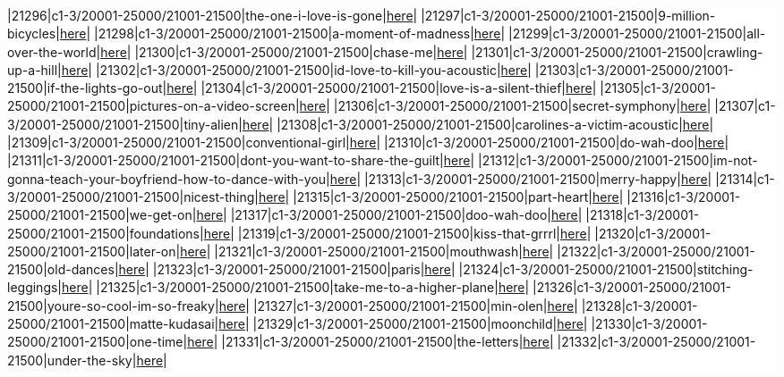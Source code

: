 |21296|c1-3/20001-25000/21001-21500|the-one-i-love-is-gone|[here](https://cdn.jsdelivr.net/gh/guitarchord/c1-3/20001-25000/21001-21500/the-one-i-love-is-gone.webp)|
|21297|c1-3/20001-25000/21001-21500|9-million-bicycles|[here](https://cdn.jsdelivr.net/gh/guitarchord/c1-3/20001-25000/21001-21500/9-million-bicycles.webp)|
|21298|c1-3/20001-25000/21001-21500|a-moment-of-madness|[here](https://cdn.jsdelivr.net/gh/guitarchord/c1-3/20001-25000/21001-21500/a-moment-of-madness.webp)|
|21299|c1-3/20001-25000/21001-21500|all-over-the-world|[here](https://cdn.jsdelivr.net/gh/guitarchord/c1-3/20001-25000/21001-21500/all-over-the-world.webp)|
|21300|c1-3/20001-25000/21001-21500|chase-me|[here](https://cdn.jsdelivr.net/gh/guitarchord/c1-3/20001-25000/21001-21500/chase-me.webp)|
|21301|c1-3/20001-25000/21001-21500|crawling-up-a-hill|[here](https://cdn.jsdelivr.net/gh/guitarchord/c1-3/20001-25000/21001-21500/crawling-up-a-hill.webp)|
|21302|c1-3/20001-25000/21001-21500|id-love-to-kill-you-acoustic|[here](https://cdn.jsdelivr.net/gh/guitarchord/c1-3/20001-25000/21001-21500/id-love-to-kill-you-acoustic.webp)|
|21303|c1-3/20001-25000/21001-21500|if-the-lights-go-out|[here](https://cdn.jsdelivr.net/gh/guitarchord/c1-3/20001-25000/21001-21500/if-the-lights-go-out.webp)|
|21304|c1-3/20001-25000/21001-21500|love-is-a-silent-thief|[here](https://cdn.jsdelivr.net/gh/guitarchord/c1-3/20001-25000/21001-21500/love-is-a-silent-thief.webp)|
|21305|c1-3/20001-25000/21001-21500|pictures-on-a-video-screen|[here](https://cdn.jsdelivr.net/gh/guitarchord/c1-3/20001-25000/21001-21500/pictures-on-a-video-screen.webp)|
|21306|c1-3/20001-25000/21001-21500|secret-symphony|[here](https://cdn.jsdelivr.net/gh/guitarchord/c1-3/20001-25000/21001-21500/secret-symphony.webp)|
|21307|c1-3/20001-25000/21001-21500|tiny-alien|[here](https://cdn.jsdelivr.net/gh/guitarchord/c1-3/20001-25000/21001-21500/tiny-alien.webp)|
|21308|c1-3/20001-25000/21001-21500|carolines-a-victim-acoustic|[here](https://cdn.jsdelivr.net/gh/guitarchord/c1-3/20001-25000/21001-21500/carolines-a-victim-acoustic.webp)|
|21309|c1-3/20001-25000/21001-21500|conventional-girl|[here](https://cdn.jsdelivr.net/gh/guitarchord/c1-3/20001-25000/21001-21500/conventional-girl.webp)|
|21310|c1-3/20001-25000/21001-21500|do-wah-doo|[here](https://cdn.jsdelivr.net/gh/guitarchord/c1-3/20001-25000/21001-21500/do-wah-doo.webp)|
|21311|c1-3/20001-25000/21001-21500|dont-you-want-to-share-the-guilt|[here](https://cdn.jsdelivr.net/gh/guitarchord/c1-3/20001-25000/21001-21500/dont-you-want-to-share-the-guilt.webp)|
|21312|c1-3/20001-25000/21001-21500|im-not-gonna-teach-your-boyfriend-how-to-dance-with-you|[here](https://cdn.jsdelivr.net/gh/guitarchord/c1-3/20001-25000/21001-21500/im-not-gonna-teach-your-boyfriend-how-to-dance-with-you.webp)|
|21313|c1-3/20001-25000/21001-21500|merry-happy|[here](https://cdn.jsdelivr.net/gh/guitarchord/c1-3/20001-25000/21001-21500/merry-happy.webp)|
|21314|c1-3/20001-25000/21001-21500|nicest-thing|[here](https://cdn.jsdelivr.net/gh/guitarchord/c1-3/20001-25000/21001-21500/nicest-thing.webp)|
|21315|c1-3/20001-25000/21001-21500|part-heart|[here](https://cdn.jsdelivr.net/gh/guitarchord/c1-3/20001-25000/21001-21500/part-heart.webp)|
|21316|c1-3/20001-25000/21001-21500|we-get-on|[here](https://cdn.jsdelivr.net/gh/guitarchord/c1-3/20001-25000/21001-21500/we-get-on.webp)|
|21317|c1-3/20001-25000/21001-21500|doo-wah-doo|[here](https://cdn.jsdelivr.net/gh/guitarchord/c1-3/20001-25000/21001-21500/doo-wah-doo.webp)|
|21318|c1-3/20001-25000/21001-21500|foundations|[here](https://cdn.jsdelivr.net/gh/guitarchord/c1-3/20001-25000/21001-21500/foundations.webp)|
|21319|c1-3/20001-25000/21001-21500|kiss-that-grrrl|[here](https://cdn.jsdelivr.net/gh/guitarchord/c1-3/20001-25000/21001-21500/kiss-that-grrrl.webp)|
|21320|c1-3/20001-25000/21001-21500|later-on|[here](https://cdn.jsdelivr.net/gh/guitarchord/c1-3/20001-25000/21001-21500/later-on.webp)|
|21321|c1-3/20001-25000/21001-21500|mouthwash|[here](https://cdn.jsdelivr.net/gh/guitarchord/c1-3/20001-25000/21001-21500/mouthwash.webp)|
|21322|c1-3/20001-25000/21001-21500|old-dances|[here](https://cdn.jsdelivr.net/gh/guitarchord/c1-3/20001-25000/21001-21500/old-dances.webp)|
|21323|c1-3/20001-25000/21001-21500|paris|[here](https://cdn.jsdelivr.net/gh/guitarchord/c1-3/20001-25000/21001-21500/paris.webp)|
|21324|c1-3/20001-25000/21001-21500|stitching-leggings|[here](https://cdn.jsdelivr.net/gh/guitarchord/c1-3/20001-25000/21001-21500/stitching-leggings.webp)|
|21325|c1-3/20001-25000/21001-21500|take-me-to-a-higher-plane|[here](https://cdn.jsdelivr.net/gh/guitarchord/c1-3/20001-25000/21001-21500/take-me-to-a-higher-plane.webp)|
|21326|c1-3/20001-25000/21001-21500|youre-so-cool-im-so-freaky|[here](https://cdn.jsdelivr.net/gh/guitarchord/c1-3/20001-25000/21001-21500/youre-so-cool-im-so-freaky.webp)|
|21327|c1-3/20001-25000/21001-21500|min-olen|[here](https://cdn.jsdelivr.net/gh/guitarchord/c1-3/20001-25000/21001-21500/min-olen.webp)|
|21328|c1-3/20001-25000/21001-21500|matte-kudasai|[here](https://cdn.jsdelivr.net/gh/guitarchord/c1-3/20001-25000/21001-21500/matte-kudasai.webp)|
|21329|c1-3/20001-25000/21001-21500|moonchild|[here](https://cdn.jsdelivr.net/gh/guitarchord/c1-3/20001-25000/21001-21500/moonchild.webp)|
|21330|c1-3/20001-25000/21001-21500|one-time|[here](https://cdn.jsdelivr.net/gh/guitarchord/c1-3/20001-25000/21001-21500/one-time.webp)|
|21331|c1-3/20001-25000/21001-21500|the-letters|[here](https://cdn.jsdelivr.net/gh/guitarchord/c1-3/20001-25000/21001-21500/the-letters.webp)|
|21332|c1-3/20001-25000/21001-21500|under-the-sky|[here](https://cdn.jsdelivr.net/gh/guitarchord/c1-3/20001-25000/21001-21500/under-the-sky.webp)|